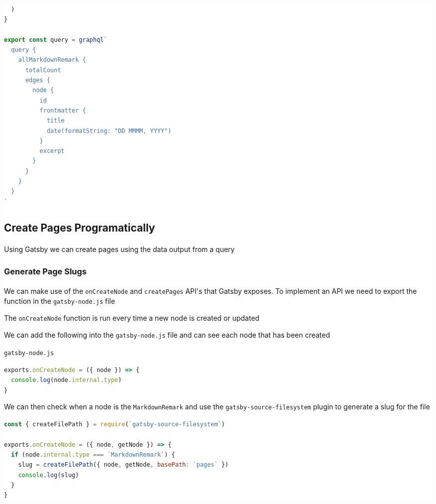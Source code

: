 ```js
  )
}

export const query = graphql`
  query {
    allMarkdownRemark {
      totalCount
      edges {
        node {
          id
          frontmatter {
            title
            date(formatString: "DD MMMM, YYYY")
          }
          excerpt
        }
      }
    }
  }
`
```

## Create Pages Programatically

Using Gatsby we can create pages using the data output from a query

### Generate Page Slugs

We can make use of the `onCreateNode` and `createPages` API's that Gatsby exposes. To implement an API we need to export the function in the `gatsby-node.js` file

The `onCreateNode` function is run every time a new node is created or updated

We can add the following into the `gatsby-node.js` file and can see each node that has been created

`gatsby-node.js`

```js
exports.onCreateNode = ({ node }) => {
  console.log(node.internal.type)
}
```

We can then check when a node is the `MarkdownRemark` and use the `gatsby-source-filesystem` plugin to generate a slug for the file

```js
const { createFilePath } = require(`gatsby-source-filesystem`)

exports.onCreateNode = ({ node, getNode }) => {
  if (node.internal.type === `MarkdownRemark`) {
    slug = createFilePath({ node, getNode, basePath: `pages` })
    console.log(slug)
  }
}
```
